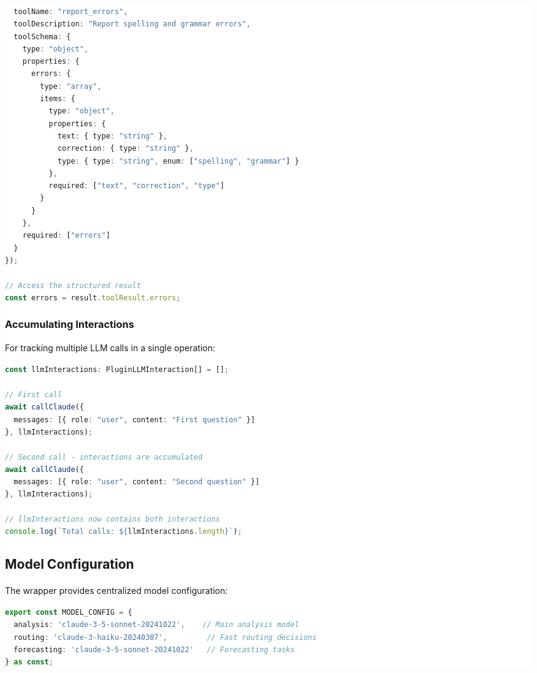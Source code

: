 ```typescript
  toolName: "report_errors",
  toolDescription: "Report spelling and grammar errors",
  toolSchema: {
    type: "object",
    properties: {
      errors: {
        type: "array",
        items: {
          type: "object",
          properties: {
            text: { type: "string" },
            correction: { type: "string" },
            type: { type: "string", enum: ["spelling", "grammar"] }
          },
          required: ["text", "correction", "type"]
        }
      }
    },
    required: ["errors"]
  }
});

// Access the structured result
const errors = result.toolResult.errors;
```

### Accumulating Interactions

For tracking multiple LLM calls in a single operation:

```typescript
const llmInteractions: PluginLLMInteraction[] = [];

// First call
await callClaude({
  messages: [{ role: "user", content: "First question" }]
}, llmInteractions);

// Second call - interactions are accumulated
await callClaude({
  messages: [{ role: "user", content: "Second question" }]
}, llmInteractions);

// llmInteractions now contains both interactions
console.log(`Total calls: ${llmInteractions.length}`);
```

## Model Configuration

The wrapper provides centralized model configuration:

```typescript
export const MODEL_CONFIG = {
  analysis: 'claude-3-5-sonnet-20241022',    // Main analysis model
  routing: 'claude-3-haiku-20240307',         // Fast routing decisions
  forecasting: 'claude-3-5-sonnet-20241022'   // Forecasting tasks
} as const;
```
